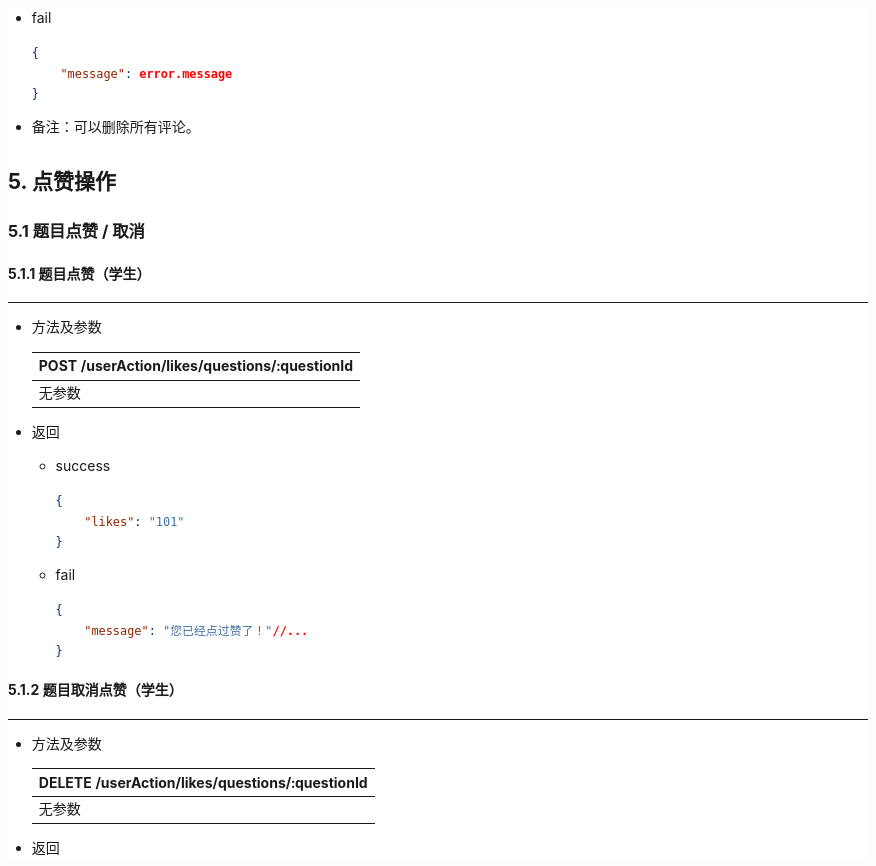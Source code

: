   - fail

    ```json
    {
        "message": error.message
    }
    ```

- 备注：可以删除所有评论。



## 5. 点赞操作

### 5.1 题目点赞 / 取消

#### 5.1.1 题目点赞（学生）

***

- 方法及参数

  | POST /userAction/likes/questions/:questionId |
  | -------------------------------------------- |
  | 无参数                                       |

- 返回

  - success

    ```json
    {
        "likes": "101"
    }
    ```

  - fail

    ```json
    {
        "message": "您已经点过赞了！"//...
    }
    ```



#### 5.1.2 题目取消点赞（学生）

***

- 方法及参数

  | DELETE /userAction/likes/questions/:questionId |
  | ---------------------------------------------- |
  | 无参数                                         |

- 返回
